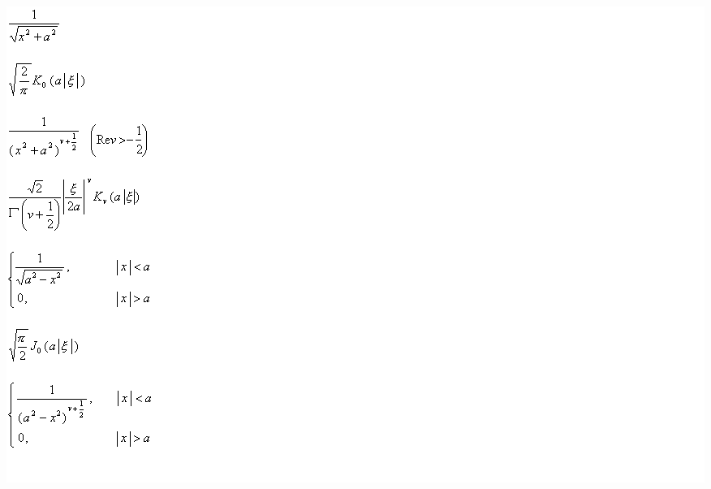  <tr style='height:1.35pt'>
  <td width=244 style='width:182.75pt;border-top:none;border-left:solid white 1.0pt;
  border-bottom:solid white 1.0pt;border-right:solid windowtext 1.0pt;
  padding:0mm 5.4pt 0mm 5.4pt;height:1.35pt'>
  <p class=MsoNormal><sub><span lang=EN-US><img width=68 height=47
  src="res/17e9d95da129bdd93c34fb6cc6aaaa52_5698_files/image112.gif"
  u1:shapes="_x0000_i1101"></span></sub></p>
  </td>
  <td width=401 style='width:301.0pt;border-top:none;border-left:none;
  border-bottom:solid white 1.0pt;border-right:solid white 1.0pt;padding:0mm 5.4pt 0mm 5.4pt;
  height:1.35pt'>
  <p class=MsoNormal><sub><span lang=EN-US><img width=99 height=47
  src="res/17e9d95da129bdd93c34fb6cc6aaaa52_5698_files/image114.gif"
  u1:shapes="_x0000_i1102"></span></sub></p>
  </td>
 </tr>
 <tr style='height:1.35pt'>
  <td width=244 style='width:182.75pt;border-top:none;border-left:solid white 1.0pt;
  border-bottom:solid white 1.0pt;border-right:solid windowtext 1.0pt;
  padding:0mm 5.4pt 0mm 5.4pt;height:1.35pt'>
  <p class=MsoNormal><sub><span lang=EN-US><img width=93 height=56
  src="res/17e9d95da129bdd93c34fb6cc6aaaa52_5698_files/image116.gif"
  u1:shapes="_x0000_i1103"></span></sub><span lang=EN-US>&nbsp; <sub><img
  width=74 height=45 src="res/17e9d95da129bdd93c34fb6cc6aaaa52_5698_files/image118.gif"
  u1:shapes="_x0000_i1104"></sub></span></p>
  </td>
  <td width=401 style='width:301.0pt;border-top:none;border-left:none;
  border-bottom:solid white 1.0pt;border-right:solid white 1.0pt;padding:0mm 5.4pt 0mm 5.4pt;
  height:1.35pt'>
  <p class=MsoNormal><sub><span lang=EN-US><img width=168 height=73
  src="res/17e9d95da129bdd93c34fb6cc6aaaa52_5698_files/image120.gif"
  u1:shapes="_x0000_i1105"></span></sub></p>
  </td>
 </tr>
 <tr style='height:1.35pt'>
  <td width=244 style='width:182.75pt;border-top:none;border-left:solid white 1.0pt;
  border-bottom:solid white 1.0pt;border-right:solid windowtext 1.0pt;
  padding:0mm 5.4pt 0mm 5.4pt;height:1.35pt'>
  <p class=MsoNormal><sub><span lang=EN-US><img width=180 height=75
  src="res/17e9d95da129bdd93c34fb6cc6aaaa52_5698_files/image122.gif"
  u1:shapes="_x0000_i1106"></span></sub></p>
  </td>
  <td width=401 style='width:301.0pt;border-top:none;border-left:none;
  border-bottom:solid white 1.0pt;border-right:solid white 1.0pt;padding:0mm 5.4pt 0mm 5.4pt;
  height:1.35pt'>
  <p class=MsoNormal><sub><span lang=EN-US><img width=92 height=47
  src="res/17e9d95da129bdd93c34fb6cc6aaaa52_5698_files/image124.gif"
  u1:shapes="_x0000_i1107"></span></sub></p>
  </td>
 </tr>
 <tr style='height:1.35pt'>
  <td width=244 style='width:182.75pt;border-top:none;border-left:solid white 1.0pt;
  border-bottom:none;border-right:solid windowtext 1.0pt;padding:0mm 5.4pt 0mm 5.4pt;
  height:1.35pt'>
  <p class=MsoNormal><sub><span lang=EN-US><img width=181 height=88
  src="res/17e9d95da129bdd93c34fb6cc6aaaa52_5698_files/image126.gif"
  u1:shapes="_x0000_i1108"></span></sub></p>
  <p class=MsoNormal><span lang=EN-US>&nbsp;&nbsp;&nbsp;&nbsp;&nbsp;&nbsp;&nbsp;&nbsp;&nbsp;&nbsp;&nbsp;&nbsp;&nbsp;